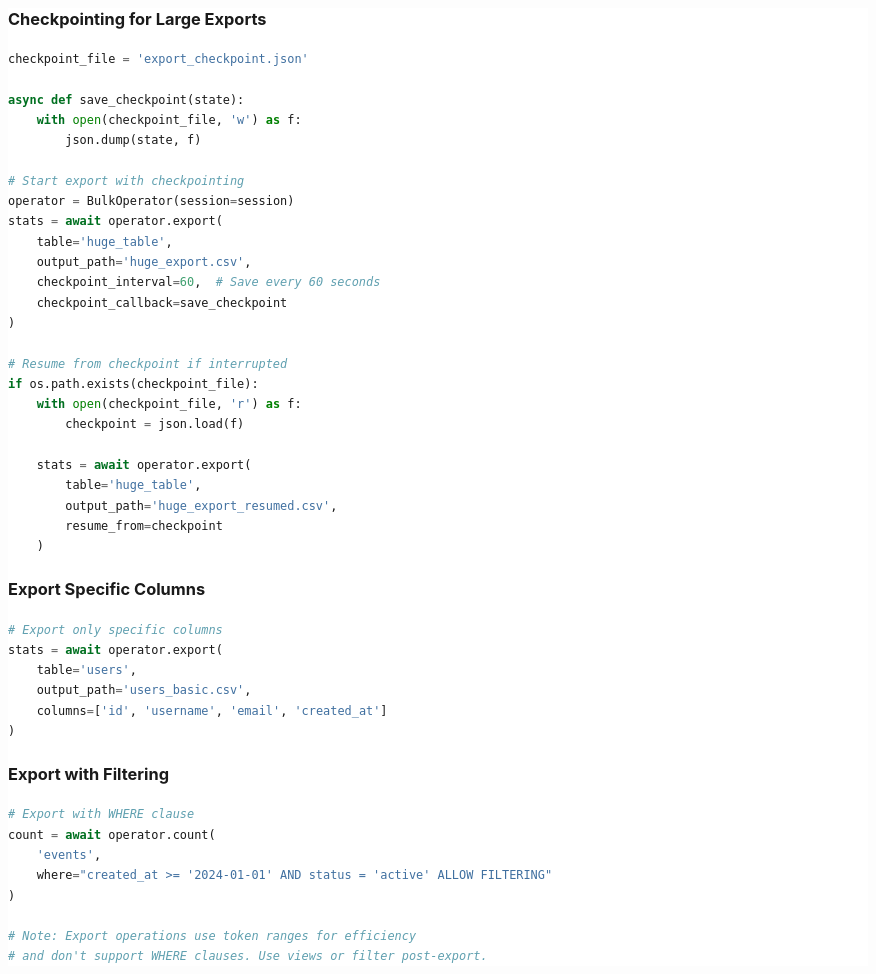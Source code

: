 ### Checkpointing for Large Exports

```python
checkpoint_file = 'export_checkpoint.json'

async def save_checkpoint(state):
    with open(checkpoint_file, 'w') as f:
        json.dump(state, f)

# Start export with checkpointing
operator = BulkOperator(session=session)
stats = await operator.export(
    table='huge_table',
    output_path='huge_export.csv',
    checkpoint_interval=60,  # Save every 60 seconds
    checkpoint_callback=save_checkpoint
)

# Resume from checkpoint if interrupted
if os.path.exists(checkpoint_file):
    with open(checkpoint_file, 'r') as f:
        checkpoint = json.load(f)

    stats = await operator.export(
        table='huge_table',
        output_path='huge_export_resumed.csv',
        resume_from=checkpoint
    )
```

### Export Specific Columns

```python
# Export only specific columns
stats = await operator.export(
    table='users',
    output_path='users_basic.csv',
    columns=['id', 'username', 'email', 'created_at']
)
```

### Export with Filtering

```python
# Export with WHERE clause
count = await operator.count(
    'events',
    where="created_at >= '2024-01-01' AND status = 'active' ALLOW FILTERING"
)

# Note: Export operations use token ranges for efficiency
# and don't support WHERE clauses. Use views or filter post-export.
```
